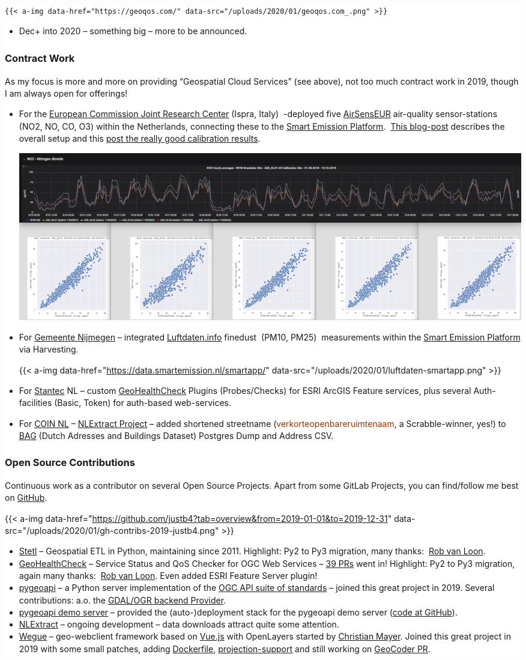     {{< a-img data-href="https://geoqos.com/" data-src="/uploads/2020/01/geoqos.com_.png" >}}


  * Dec+ into 2020 &#8211; something big &#8211; more to be announced.

### Contract Work

As my focus is more and more on providing &#8220;Geospatial Cloud Services&#8221; (see above), not too much contract work in 2019, though I am always open for offerings!

  * For the [European Commission Joint Research Center][19] (Ispra, Italy)  -deployed five [AirSensEUR][20] air-quality sensor-stations (NO2, NO, CO, O3) within the Netherlands, connecting these to the [Smart Emission Platform][21].  [This blog-post][22] describes the overall setup and this [post the really good calibration results][23].

    ![ ](/uploads/2019/02/breuk-sw-no2-ASE_NL_All-2018-09-10-2018-10-09.png)



  * For [Gemeente Nijmegen][24] &#8211; integrated [Luftdaten.info][25] finedust  (PM10, PM25)  measurements within the [Smart Emission Platform][26] via Harvesting.  

      {{< a-img data-href="https://data.smartemission.nl/smartapp/" data-src="/uploads/2020/01/luftdaten-smartapp.png" >}}


  * For [Stantec][28] NL &#8211; custom [GeoHealthCheck][14] Plugins (Probes/Checks) for ESRI ArcGIS Feature services, plus several Auth-facilities (Basic, Token) for auth-based web-services.
  * For [COIN NL][29] &#8211; [NLExtract Project][30] &#8211; added shortened streetname (<span style="color: #993300;">verkorteopenbareruimtenaam</span>, a Scrabble-winner, yes!) to [BAG][31] (Dutch Adresses and Buildings Dataset) Postgres Dump and Address CSV.

### Open Source Contributions

Continuous work as a contributor on several Open Source Projects. Apart from some GitLab Projects, you can find/follow me best on [GitHub][32].

{{< a-img data-href="https://github.com/justb4?tab=overview&from=2019-01-01&to=2019-12-31" data-src="/uploads/2020/01/gh-contribs-2019-justb4.png" >}}


  * [Stetl][34] &#8211; Geospatial ETL in Python, maintaining since 2011. Highlight: Py2 to Py3 migration, many thanks:  [Rob van Loon][35].
  * [GeoHealthCheck][36] &#8211; Service Status and QoS Checker for OGC Web Services &#8211; [39 PRs][37] went in! Highlight: Py2 to Py3 migration, again many thanks:  [Rob van Loon][35]. Even added ESRI Feature Server plugin!
  * [pygeoapi][7] &#8211; a Python server implementation of the [OGC API suite of standards][89] &#8211; joined this great project in 2019. Several contributions: a.o. the [GDAL/OGR backend Provider][38].
  * [pygeoapi demo server][39] &#8211; provided the (auto-)deployment stack for the pygeoapi demo server ([code at GitHub][40]).
  * [NLExtract][30] &#8211; ongoing development &#8211; data downloads attract quite some attention.
  * [Wegue][41] &#8211; geo-webclient framework based on [Vue.js][42] with OpenLayers started by [Christian Mayer][43]. Joined this great project in 2019 with some small patches, adding [Dockerfile][44], [projection-support][45] and still working on [GeoCoder PR][46].

 [1]: http://www.kralidis.ca/blog/2018/12/28/cheers-to-2018/
 [2]: http://justobjects.nl/cheers-to-2018/
 [3]: https://osgeo.nl/
 [4]: https://www.osgeo.org/
 [5]: https://geopython.github.io/geopython-workshop/
 [6]: https://2019.foss4g.org/schedule/workshops/
 [7]: https://pygeoapi.io/
 [8]: http://justobjects.nl/2nd-time-around-wfs-v3-pygeoapi/
 [9]: https://www.opengeospatial.org/standards/ogcapi-features
 [10]: https://www.opengeospatial.org/resource/products/details/?pid=1606
 [11]: https://map5.nl
 [12]: https://www.map5.nl/
 [13]: https://geoqos.com/
 [14]: https://geohealthcheck.org/
 [15]: https://www.djangoproject.com/
 [16]: https://stripe.com/
 [17]: https://www.ansible.com/
 [18]: https://www.docker.com/
 [19]: https://ec.europa.eu/jrc/en
 [20]: https://airsenseur.org/
 [21]: https://data.smartemission.nl/
 [22]: /emit-5-assembling-and-deploying-5-airsenseurs/
 [23]: /emit-6-airsenseur-calibration
 [24]: https://www.nijmegen.nl/
 [25]: https://luftdaten.info/
 [26]: https://data.smartemission.nl
 [27]: https://data.smartemission.nl/smartapp/
 [28]: https://www.stantec.com/
 [29]: https://coin.nl/nl/home
 [30]: https://nlextract.nl/
 [31]: https://zakelijk.kadaster.nl/bag
 [32]: https://github.com/justb4/
 [33]: https://github.com/justb4?tab=overview&from=2019-01-01&to=2019-12-31
 [34]: https://www.stetl.org/
 [35]: https://github.com/borrob
 [36]: https://geohealthcheck.org
 [37]: https://github.com/geopython/GeoHealthCheck/pulls?q=is%3Apr+is%3Aclosed
 [38]: https://github.com/geopython/pygeoapi/blob/master/pygeoapi/provider/ogr.py
 [39]: https://demo.pygeoapi.io/
 [40]: https://github.com/geopython/demo.pygeoapi.io
 [41]: https://github.com/meggsimum/wegue
 [42]: https://vuejs.org/
 [43]: https://github.com/chrismayer
 [44]: https://github.com/meggsimum/wegue/blob/master/Dockerfile
 [45]: https://github.com/meggsimum/wegue/pull/82
 [46]: https://github.com/meggsimum/wegue/pull/95
 [47]: https://heron-mc.org/
 [48]: https://www.geoext.org/
 [49]: https://kadviewer.map5.nl/
 [50]: https://github.com/justb4/stademo
 [51]: https://www.geonovum.nl/over-geonovum/agenda/hackathon-sensorthings-api
 [52]: https://github.com/Geonovum/SensorthingsAPI
 [53]: https://www.gostserver.xyz/
 [54]: https://github.com/Geonovum/SensorthingsAPI/blob/master/sta-data-upload/postman-mqtt/README.md
 [55]: https://www.sensemakers.sda-projects.nl/projects/mijnomgeving/
 [56]: https://geopython.github.io/OWSLib/
 [57]: https://github.com/geopython/OWSLib/commits?author=justb4
 [58]: https://hub.docker.com/u/justb4
 [59]: https://github.com/justb4/docker-awstats
 [60]: https://docs.traefik.io/
 [61]: https://github.com/justb4/docker-jmeter
 [62]: https://jmeter.apache.org/
 [63]: https://en.wikipedia.org/wiki/Commons
 [64]: https://github.com/justb4/docker-mapfish-print
 [65]: https://github.com/justb4/docker-mapfish-print2
 [66]: https://github.com/justb4/docker-rclone
 [67]: https://github.com/justb4/docker-pgbackup
 [68]: https://osgeo.nl
 [69]: https://www.meetup.com/OSGeoNL/events/256712195/
 [70]: https://www.merkator.com/
 [71]: https://foss4g.nl/
 [72]: https://www.thethingsnetwork.org/conference/
 [73]: https://en.wikipedia.org/wiki/LoRa
 [74]: https://vuejs.amsterdam/
 [75]: http://2019.geopython.net/
 [76]: https://2019.foss4g.org/
 [77]: https://www.sensemakersams.org/
 [78]: https://www.opengeogroep.nl/
 [79]: https://geonovum.github.io/wfs3-experiments/
 [80]: https://github.com/Geonovum/SensorthingsAPI/blob/master/wrapup/hackathon_results_justvandenbroecke.pdf
 [81]: https://github.com/Geonovum/SensorthingsAPI/tree/master/sta-data-upload/postman-mqtt
 [82]: https://sta.map5.nl/gost/v1.0
 [83]: https://www.slideshare.net/justb4/
 [84]: https://pygeoapi.io/presentations/default/#/frontpage
 [85]: https://submit.geopython.net/geopython2019/talk/FYMUDV/
 [86]: https://www.linkedin.com/in/tomkralidis/
 [87]: https://www.slideshare.net/justb4/open-sensor-networks-173718779
 [88]: https://geohealthcheck.org/presentation/index.html#/
 [89]: https://www.opengeospatial.org/blog/2996
 [90]: http://rclone.org/
 [91]: https://healthchecks.io/